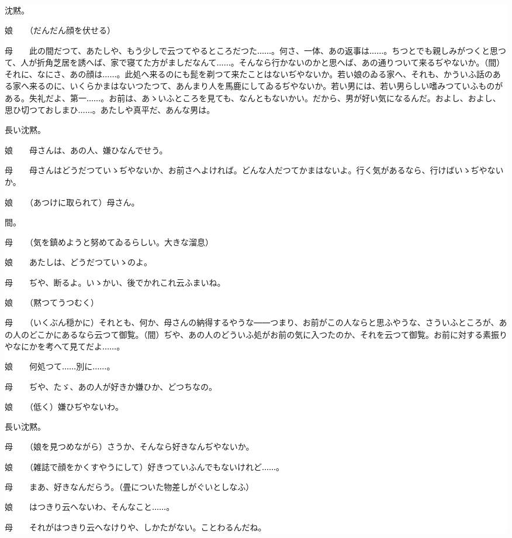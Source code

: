 沈黙。





娘　　（だんだん顔を伏せる）

母　　此の間だつて、あたしや、もう少しで云つてやるところだつた……。何さ、一体、あの返事は……。ちつとでも親しみがつくと思つて、人が折角芝居を誘へば、家で寝てた方がましだなんて……。そんなら行かないのかと思へば、あの通りついて来るぢやないか。（間）それに、なにさ、あの顔は……。此処へ来るのにも髭を剃つて来たことはないぢやないか。若い娘のゐる家へ、それも、かういふ話のある家へ来るのに、いくらかまはないつたつて、あんまり人を馬鹿にしてゐるぢやないか。若い男には、若い男らしい嗜みつていふものがある。失礼だよ、第一……。お前は、あゝいふところを見ても、なんともないかい。だから、男が好い気になるんだ。およし、およし、思ひ切つておしまひ……。あたしや真平だ、あんな男は。




長い沈黙。





娘　　母さんは、あの人、嫌ひなんでせう。

母　　母さんはどうだつていゝぢやないか、お前さへよければ。どんな人だつてかまはないよ。行く気があるなら、行けばいゝぢやないか。

娘　　（あつけに取られて）母さん。




間。





母　　（気を鎮めようと努めてゐるらしい。大きな溜息）

娘　　あたしは、どうだつていゝのよ。

母　　ぢや、断るよ。いゝかい、後でかれこれ云ふまいね。

娘　　（黙つてうつむく）

母　　（いくぶん穏かに）それとも、何か、母さんの納得するやうな――つまり、お前がこの人ならと思ふやうな、さういふところが、あの人のどこかにあるなら云つて御覧。（間）ぢや、あの人のどういふ処がお前の気に入つたのか、それを云つて御覧。お前に対する素振りやなにかを考へて見てだよ……。

娘　　何処つて……別に……。

母　　ぢや、たゞ、あの人が好きか嫌ひか、どつちなの。

娘　　（低く）嫌ひぢやないわ。




長い沈黙。





母　　（娘を見つめながら）さうか、そんなら好きなんぢやないか。

娘　　（雑誌で顔をかくすやうにして）好きつていふんでもないけれど……。

母　　まあ、好きなんだらう。（畳についた物差しがぐいとしなふ）

娘　　はつきり云へないわ、そんなこと……。

母　　それがはつきり云へなけりや、しかたがない。ことわるんだね。
